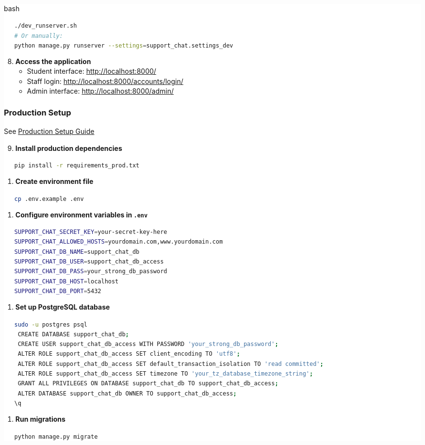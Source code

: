 bash

```bash
   ./dev_runserver.sh
   # Or manually:
   python manage.py runserver --settings=support_chat.settings_dev
```

8. **Access the application**
    - Student interface: [http://localhost:8000/](http://localhost:8000/)
    - Staff login: [http://localhost:8000/accounts/login/](http://localhost:8000/accounts/login/)
    - Admin interface: [http://localhost:8000/admin/](http://localhost:8000/admin/)

### Production Setup

See [Production Setup Guide](./production_setup.md)

9. **Install production dependencies**

```bash
   pip install -r requirements_prod.txt
```

1. **Create environment file**

```bash
   cp .env.example .env
```

1. **Configure environment variables in `.env`**

```bash
   SUPPORT_CHAT_SECRET_KEY=your-secret-key-here
   SUPPORT_CHAT_ALLOWED_HOSTS=yourdomain.com,www.yourdomain.com
   SUPPORT_CHAT_DB_NAME=support_chat_db
   SUPPORT_CHAT_DB_USER=support_chat_db_access
   SUPPORT_CHAT_DB_PASS=your_strong_db_password
   SUPPORT_CHAT_DB_HOST=localhost
   SUPPORT_CHAT_DB_PORT=5432
```

1. **Set up PostgreSQL database**

```bash
   sudo -u postgres psql
    CREATE DATABASE support_chat_db;
    CREATE USER support_chat_db_access WITH PASSWORD 'your_strong_db_password';
    ALTER ROLE support_chat_db_access SET client_encoding TO 'utf8';
    ALTER ROLE support_chat_db_access SET default_transaction_isolation TO 'read committed';
    ALTER ROLE support_chat_db_access SET timezone TO 'your_tz_database_timezone_string';
    GRANT ALL PRIVILEGES ON DATABASE support_chat_db TO support_chat_db_access;
    ALTER DATABASE support_chat_db OWNER TO support_chat_db_access;
   \q
```

1. **Run migrations**

```bash
   python manage.py migrate
```
